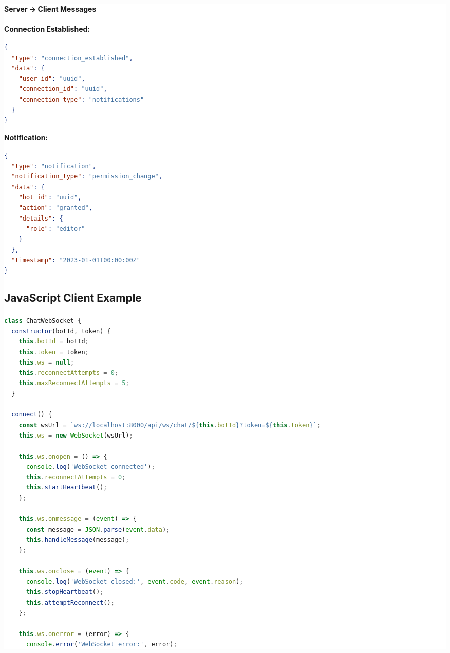 #### Server → Client Messages

**Connection Established:**
```json
{
  "type": "connection_established",
  "data": {
    "user_id": "uuid",
    "connection_id": "uuid",
    "connection_type": "notifications"
  }
}
```

**Notification:**
```json
{
  "type": "notification",
  "notification_type": "permission_change",
  "data": {
    "bot_id": "uuid",
    "action": "granted",
    "details": {
      "role": "editor"
    }
  },
  "timestamp": "2023-01-01T00:00:00Z"
}
```

## JavaScript Client Example

```javascript
class ChatWebSocket {
  constructor(botId, token) {
    this.botId = botId;
    this.token = token;
    this.ws = null;
    this.reconnectAttempts = 0;
    this.maxReconnectAttempts = 5;
  }

  connect() {
    const wsUrl = `ws://localhost:8000/api/ws/chat/${this.botId}?token=${this.token}`;
    this.ws = new WebSocket(wsUrl);

    this.ws.onopen = () => {
      console.log('WebSocket connected');
      this.reconnectAttempts = 0;
      this.startHeartbeat();
    };

    this.ws.onmessage = (event) => {
      const message = JSON.parse(event.data);
      this.handleMessage(message);
    };

    this.ws.onclose = (event) => {
      console.log('WebSocket closed:', event.code, event.reason);
      this.stopHeartbeat();
      this.attemptReconnect();
    };

    this.ws.onerror = (error) => {
      console.error('WebSocket error:', error);
```
